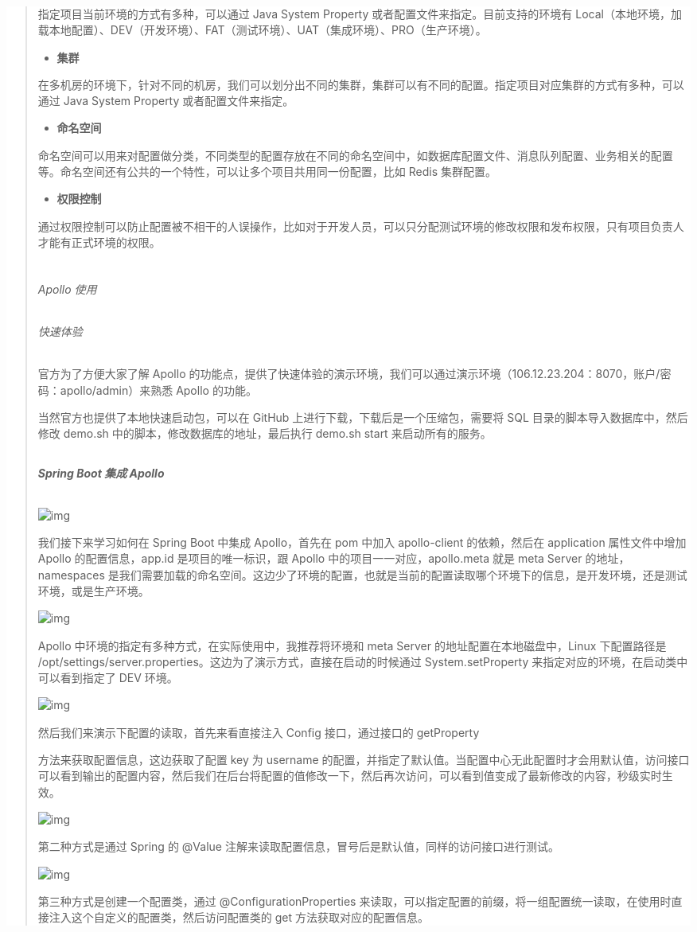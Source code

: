 >  
>
> 指定项目当前环境的方式有多种，可以通过 Java System Property 或者配置文件来指定。目前支持的环境有 Local（本地环境，加载本地配置）、DEV（开发环境）、FAT（测试环境）、UAT（集成环境）、PRO（生产环境）。
>
> - **集群**
>
> 在多机房的环境下，针对不同的机房，我们可以划分出不同的集群，集群可以有不同的配置。指定项目对应集群的方式有多种，可以通过 Java System Property 或者配置文件来指定。
>
> - **命名空间**
>
> 命名空间可以用来对配置做分类，不同类型的配置存放在不同的命名空间中，如数据库配置文件、消息队列配置、业务相关的配置等。命名空间还有公共的一个特性，可以让多个项目共用同一份配置，比如 Redis 集群配置。
>
> - **权限控制**
>
> 通过权限控制可以防止配置被不相干的人误操作，比如对于开发人员，可以只分配测试环境的修改权限和发布权限，只有项目负责人才能有正式环境的权限。
>
> # 
>
> ###### Apollo 使用 
>
> ## 
>
> ###### 快速体验
>
> 官方为了方便大家了解 Apollo 的功能点，提供了快速体验的演示环境，我们可以通过演示环境（106.12.23.204：8070，账户/密码：apollo/admin）来熟悉 Apollo 的功能。
>
>  
>
> 当然官方也提供了本地快速启动包，可以在 GitHub 上进行下载，下载后是一个压缩包，需要将 SQL 目录的脚本导入数据库中，然后修改 demo.sh 中的脚本，修改数据库的地址，最后执行 demo.sh start 来启动所有的服务。
>
> ## 
>
> ###### **Spring Boot 集成 Apollo**
>
> ![img](http://s0.lgstatic.com/i/image2/M01/A2/F1/CgotOV28B1WADhfnAB8q0bmRRTo125.gif)    
>
> 我们接下来学习如何在 Spring Boot 中集成 Apollo，首先在 pom 中加入 apollo-client 的依赖，然后在 application 属性文件中增加 Apollo 的配置信息，app.id 是项目的唯一标识，跟 Apollo 中的项目一一对应，apollo.meta 就是 meta Server 的地址，namespaces 是我们需要加载的命名空间。这边少了环境的配置，也就是当前的配置读取哪个环境下的信息，是开发环境，还是测试环境，或是生产环境。
>
> ![img](http://s0.lgstatic.com/i/image2/M01/A2/D1/CgoB5l28B1WALZEnAAxQ0fjk4zw209.gif)    
>
> Apollo 中环境的指定有多种方式，在实际使用中，我推荐将环境和 meta Server 的地址配置在本地磁盘中，Linux 下配置路径是 /opt/settings/server.properties。这边为了演示方式，直接在启动的时候通过 System.setProperty 来指定对应的环境，在启动类中可以看到指定了 DEV 环境。
>
> ![img](http://s0.lgstatic.com/i/image2/M01/A2/F1/CgotOV28B1WAKNDDAB_aoNBv2HE107.gif)    
>
> 然后我们来演示下配置的读取，首先来看直接注入 Config 接口，通过接口的 getProperty
>
> 方法来获取配置信息，这边获取了配置 key 为 username 的配置，并指定了默认值。当配置中心无此配置时才会用默认值，访问接口可以看到输出的配置内容，然后我们在后台将配置的值修改一下，然后再次访问，可以看到值变成了最新修改的内容，秒级实时生效。
>
> ![img](http://s0.lgstatic.com/i/image2/M01/A2/D1/CgoB5l28B1aAG317AAzM665afCY996.gif)    
>
> 第二种方式是通过 Spring 的 @Value 注解来读取配置信息，冒号后是默认值，同样的访问接口进行测试。
>
> ![img](http://s0.lgstatic.com/i/image2/M01/A2/F1/CgotOV28B1aAZEtlAB8bZLHtO8E954.gif)    
>
> 第三种方式是创建一个配置类，通过 @ConfigurationProperties 来读取，可以指定配置的前缀，将一组配置统一读取，在使用时直接注入这个自定义的配置类，然后访问配置类的 get 方法获取对应的配置信息。